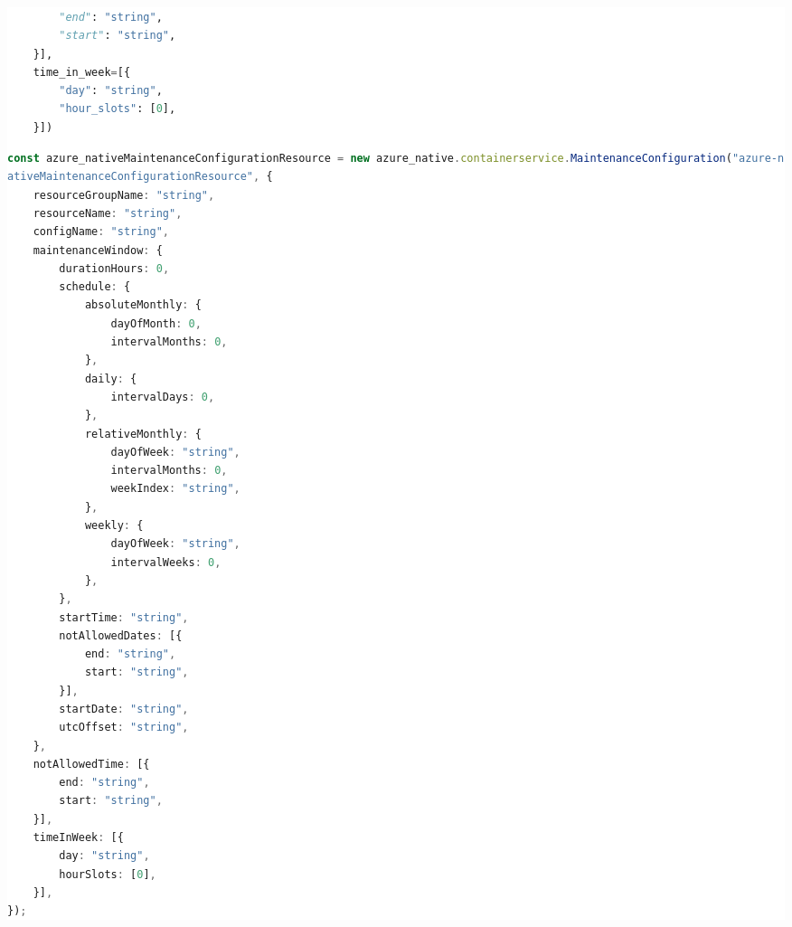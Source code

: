 ```python
        "end": "string",
        "start": "string",
    }],
    time_in_week=[{
        "day": "string",
        "hour_slots": [0],
    }])
```

</pulumi-choosable>
</div>


<div>
<pulumi-choosable type="language" values="typescript">

```typescript
const azure_nativeMaintenanceConfigurationResource = new azure_native.containerservice.MaintenanceConfiguration("azure-nativeMaintenanceConfigurationResource", {
    resourceGroupName: "string",
    resourceName: "string",
    configName: "string",
    maintenanceWindow: {
        durationHours: 0,
        schedule: {
            absoluteMonthly: {
                dayOfMonth: 0,
                intervalMonths: 0,
            },
            daily: {
                intervalDays: 0,
            },
            relativeMonthly: {
                dayOfWeek: "string",
                intervalMonths: 0,
                weekIndex: "string",
            },
            weekly: {
                dayOfWeek: "string",
                intervalWeeks: 0,
            },
        },
        startTime: "string",
        notAllowedDates: [{
            end: "string",
            start: "string",
        }],
        startDate: "string",
        utcOffset: "string",
    },
    notAllowedTime: [{
        end: "string",
        start: "string",
    }],
    timeInWeek: [{
        day: "string",
        hourSlots: [0],
    }],
});
```
